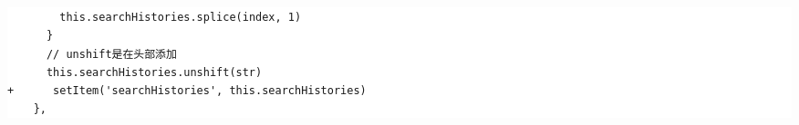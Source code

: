 ```
        this.searchHistories.splice(index, 1)
      }
      // unshift是在头部添加
      this.searchHistories.unshift(str)
+      setItem('searchHistories', this.searchHistories)
    },
```

